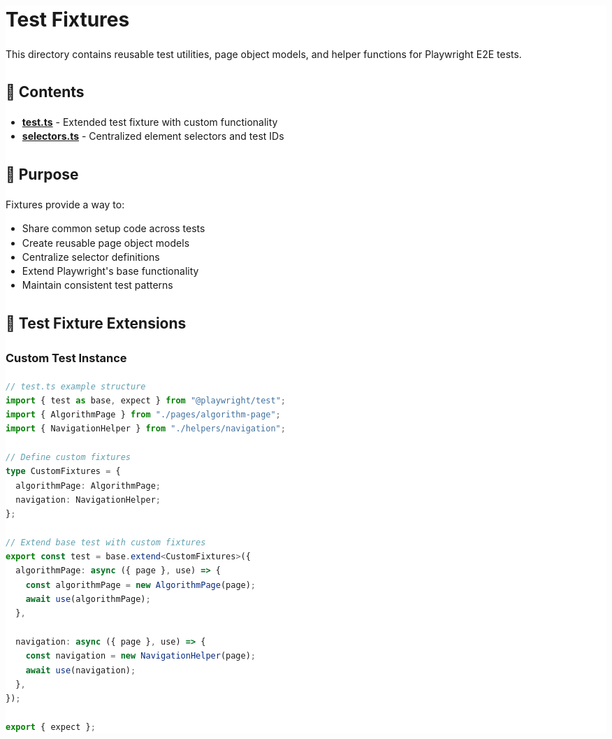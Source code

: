 # Test Fixtures

This directory contains reusable test utilities, page object models, and helper functions for Playwright E2E tests.

## 📁 Contents

- **[test.ts](test.ts)** - Extended test fixture with custom functionality
- **[selectors.ts](selectors.ts)** - Centralized element selectors and test IDs

## 🎯 Purpose

Fixtures provide a way to:

- Share common setup code across tests
- Create reusable page object models
- Centralize selector definitions
- Extend Playwright's base functionality
- Maintain consistent test patterns

## 🔧 Test Fixture Extensions

### Custom Test Instance

```typescript
// test.ts example structure
import { test as base, expect } from "@playwright/test";
import { AlgorithmPage } from "./pages/algorithm-page";
import { NavigationHelper } from "./helpers/navigation";

// Define custom fixtures
type CustomFixtures = {
  algorithmPage: AlgorithmPage;
  navigation: NavigationHelper;
};

// Extend base test with custom fixtures
export const test = base.extend<CustomFixtures>({
  algorithmPage: async ({ page }, use) => {
    const algorithmPage = new AlgorithmPage(page);
    await use(algorithmPage);
  },

  navigation: async ({ page }, use) => {
    const navigation = new NavigationHelper(page);
    await use(navigation);
  },
});

export { expect };
```
